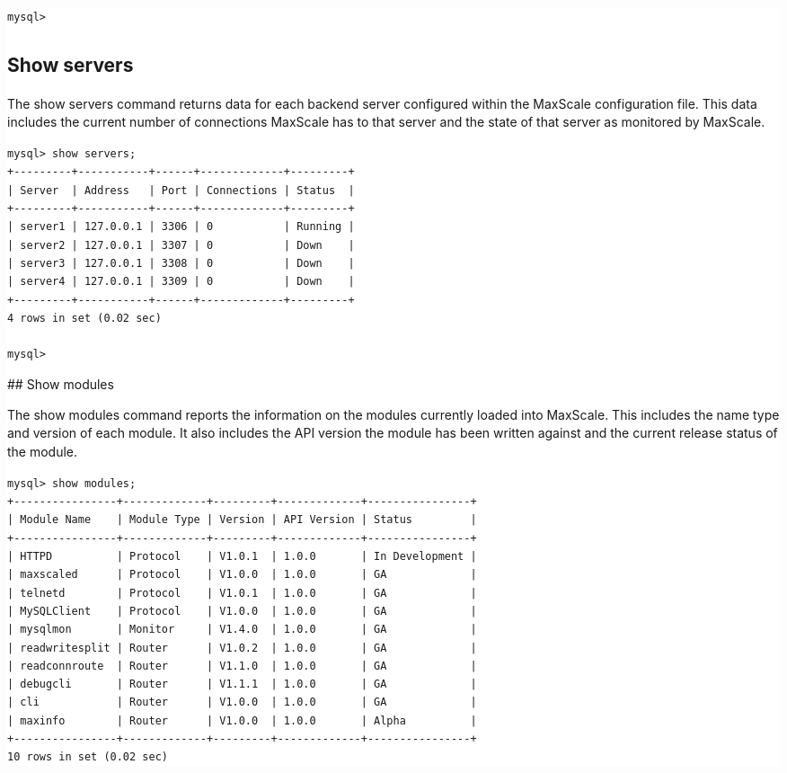     mysql> 

## Show servers

The show servers command returns data for each backend server configured within the MaxScale configuration file. This data includes the current number of connections MaxScale has to that server and the state of that server as monitored by MaxScale.

    mysql> show servers;
    +---------+-----------+------+-------------+---------+
    | Server  | Address   | Port | Connections | Status  |
    +---------+-----------+------+-------------+---------+
    | server1 | 127.0.0.1 | 3306 | 0           | Running |
    | server2 | 127.0.0.1 | 3307 | 0           | Down    |
    | server3 | 127.0.0.1 | 3308 | 0           | Down    |
    | server4 | 127.0.0.1 | 3309 | 0           | Down    |
    +---------+-----------+------+-------------+---------+
    4 rows in set (0.02 sec)
    
    mysql> 

## Show modules

The show modules command reports the information on the modules currently loaded into MaxScale. This includes the name type and version of each module. It also includes the API version the module has been written against and the current release status of the module.

    mysql> show modules;
    +----------------+-------------+---------+-------------+----------------+
    | Module Name    | Module Type | Version | API Version | Status         |
    +----------------+-------------+---------+-------------+----------------+
    | HTTPD          | Protocol    | V1.0.1  | 1.0.0       | In Development |
    | maxscaled      | Protocol    | V1.0.0  | 1.0.0       | GA             |
    | telnetd        | Protocol    | V1.0.1  | 1.0.0       | GA             |
    | MySQLClient    | Protocol    | V1.0.0  | 1.0.0       | GA             |
    | mysqlmon       | Monitor     | V1.4.0  | 1.0.0       | GA             |
    | readwritesplit | Router      | V1.0.2  | 1.0.0       | GA             |
    | readconnroute  | Router      | V1.1.0  | 1.0.0       | GA             |
    | debugcli       | Router      | V1.1.1  | 1.0.0       | GA             |
    | cli            | Router      | V1.0.0  | 1.0.0       | GA             |
    | maxinfo        | Router      | V1.0.0  | 1.0.0       | Alpha          |
    +----------------+-------------+---------+-------------+----------------+
    10 rows in set (0.02 sec)
    
